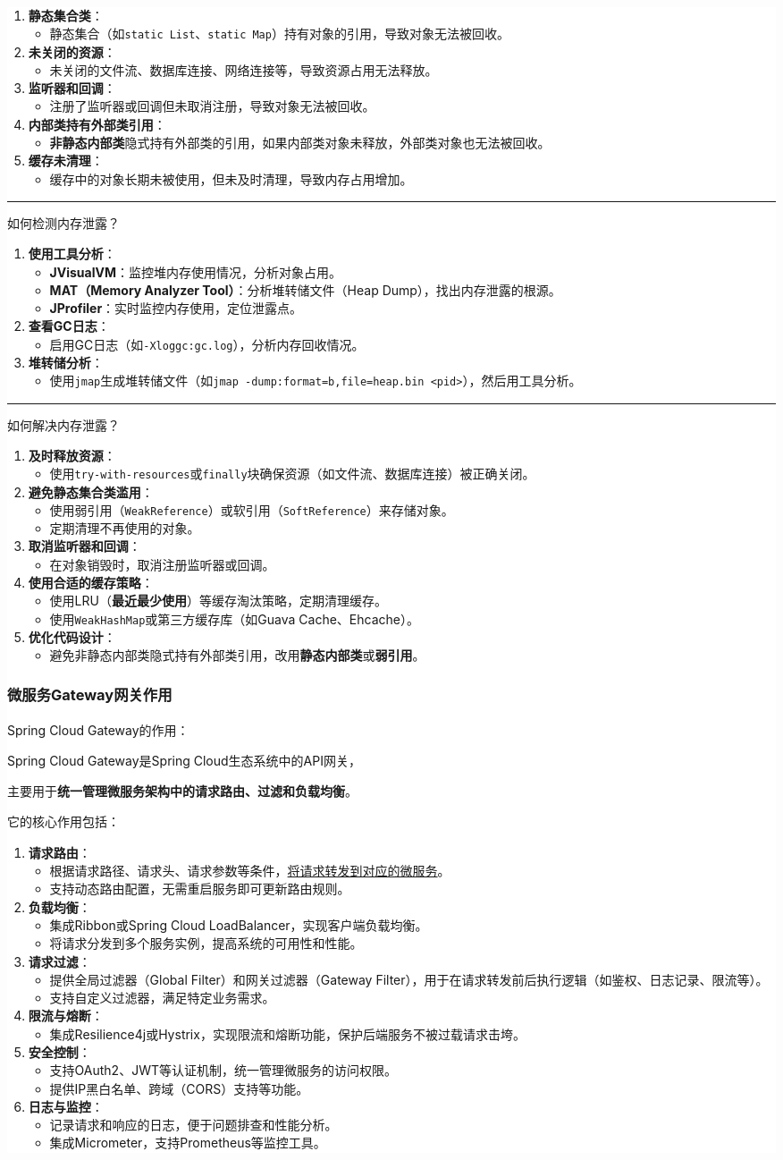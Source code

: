 1. **静态集合类**：
   - 静态集合（如`static List`、`static Map`）持有对象的引用，导致对象无法被回收。
2. **未关闭的资源**：
   - 未关闭的文件流、数据库连接、网络连接等，导致资源占用无法释放。
3. **监听器和回调**：
   - 注册了监听器或回调但未取消注册，导致对象无法被回收。
4. **内部类持有外部类引用**：
   - **非静态内部类**隐式持有外部类的引用，如果内部类对象未释放，外部类对象也无法被回收。
5. **缓存未清理**：
   - 缓存中的对象长期未被使用，但未及时清理，导致内存占用增加。

------

<font title="green">如何检测内存泄露？</font>

1. **使用工具分析**：
   - **JVisualVM**：监控堆内存使用情况，分析对象占用。
   - **MAT（Memory Analyzer Tool）**：分析堆转储文件（Heap Dump），找出内存泄露的根源。
   - **JProfiler**：实时监控内存使用，定位泄露点。
2. **查看GC日志**：
   - 启用GC日志（如`-Xloggc:gc.log`），分析内存回收情况。
3. **堆转储分析**：
   - 使用`jmap`生成堆转储文件（如`jmap -dump:format=b,file=heap.bin <pid>`），然后用工具分析。

------

<font title="green">如何解决内存泄露？</font>

1. **及时释放资源**：
   - 使用`try-with-resources`或`finally`块确保资源（如文件流、数据库连接）被正确关闭。
2. **避免静态集合类滥用**：
   - 使用弱引用（`WeakReference`）或软引用（`SoftReference`）来存储对象。
   - 定期清理不再使用的对象。
3. **取消监听器和回调**：
   - 在对象销毁时，取消注册监听器或回调。
4. **使用合适的缓存策略**：
   - 使用LRU（**最近最少使用**）等缓存淘汰策略，定期清理缓存。
   - 使用`WeakHashMap`或第三方缓存库（如Guava Cache、Ehcache）。
5. **优化代码设计**：
   - 避免非静态内部类隐式持有外部类引用，改用**静态内部类**或**弱引用**。

### 微服务Gateway网关作用

<font title="green">Spring Cloud Gateway的作用：</font>

Spring Cloud Gateway是Spring Cloud生态系统中的API网关，

主要用于**统一管理微服务架构中的请求路由、过滤和负载均衡**。

它的核心作用包括：

1. **请求路由**：
   - 根据请求路径、请求头、请求参数等条件，<u>将请求转发到对应的微服务</u>。
   - 支持动态路由配置，无需重启服务即可更新路由规则。
2. **负载均衡**：
   - 集成Ribbon或Spring Cloud LoadBalancer，实现客户端负载均衡。
   - 将请求分发到多个服务实例，提高系统的可用性和性能。
3. **请求过滤**：
   - 提供全局过滤器（Global Filter）和网关过滤器（Gateway Filter），用于在请求转发前后执行逻辑（如鉴权、日志记录、限流等）。
   - 支持自定义过滤器，满足特定业务需求。
4. **限流与熔断**：
   - 集成Resilience4j或Hystrix，实现限流和熔断功能，保护后端服务不被过载请求击垮。
5. **安全控制**：
   - 支持OAuth2、JWT等认证机制，统一管理微服务的访问权限。
   - 提供IP黑白名单、跨域（CORS）支持等功能。
6. **日志与监控**：
   - 记录请求和响应的日志，便于问题排查和性能分析。
   - 集成Micrometer，支持Prometheus等监控工具。